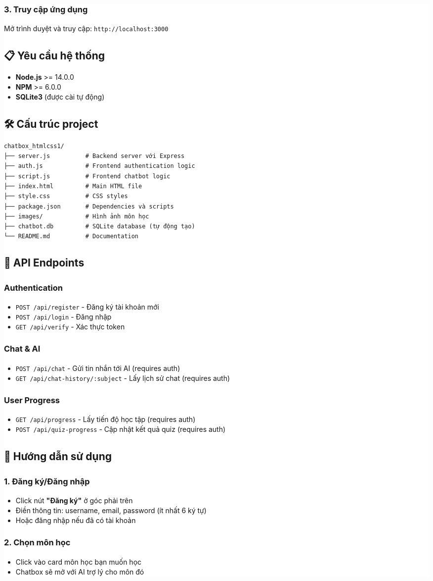 ### 3. Truy cập ứng dụng

Mở trình duyệt và truy cập: `http://localhost:3000`

## 📋 Yêu cầu hệ thống

- **Node.js** >= 14.0.0
- **NPM** >= 6.0.0
- **SQLite3** (được cài tự động)

## 🛠️ Cấu trúc project

```
chatbox_htmlcss1/
├── server.js          # Backend server với Express
├── auth.js            # Frontend authentication logic
├── script.js          # Frontend chatbot logic
├── index.html         # Main HTML file
├── style.css          # CSS styles
├── package.json       # Dependencies và scripts
├── images/            # Hình ảnh môn học
├── chatbot.db         # SQLite database (tự động tạo)
└── README.md          # Documentation
```

## 🔧 API Endpoints

### Authentication
- `POST /api/register` - Đăng ký tài khoản mới
- `POST /api/login` - Đăng nhập
- `GET /api/verify` - Xác thực token

### Chat & AI
- `POST /api/chat` - Gửi tin nhắn tới AI (requires auth)
- `GET /api/chat-history/:subject` - Lấy lịch sử chat (requires auth)

### User Progress
- `GET /api/progress` - Lấy tiến độ học tập (requires auth)
- `POST /api/quiz-progress` - Cập nhật kết quả quiz (requires auth)

## 🎯 Hướng dẫn sử dụng

### 1. Đăng ký/Đăng nhập
- Click nút **"Đăng ký"** ở góc phải trên
- Điền thông tin: username, email, password (ít nhất 6 ký tự)
- Hoặc đăng nhập nếu đã có tài khoản

### 2. Chọn môn học
- Click vào card môn học bạn muốn học
- Chatbox sẽ mở với AI trợ lý cho môn đó
